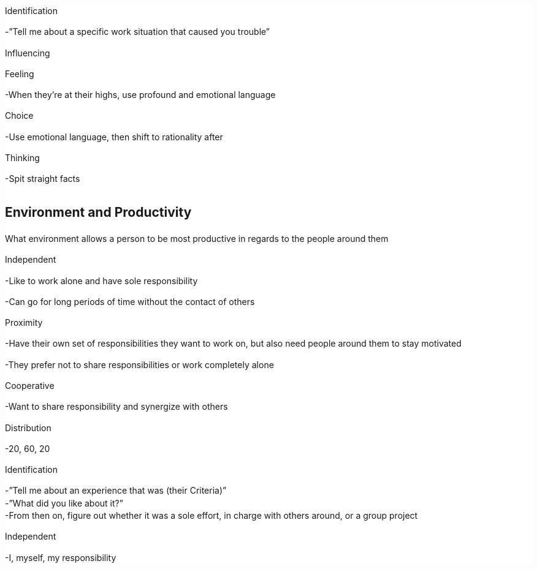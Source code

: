 Identification

\-”Tell me about a specific work situation that caused you trouble”

  

Influencing

Feeling

\-When they’re at their highs, use profound and emotional language

Choice

\-Use emotional language, then shift to rationality after

Thinking

\-Spit straight facts

## Environment and Productivity

What environment allows a person to be most productive in regards to the people around them

  

Independent

\-Like to work alone and have sole responsibility

\-Can go for long periods of time without the contact of others

  

Proximity

\-Have their own set of responsibilities they want to work on, but also need people around them to stay motivated

\-They prefer not to share responsibilities or work completely alone

  

Cooperative

\-Want to share responsibility and synergize with others

  

Distribution

\-20, 60, 20

  

Identification

\-”Tell me about an experience that was (their Criteria)”  
\-”What did you like about it?”  
\-From then on, figure out whether it was a sole effort, in charge with others around, or a group project

  

Independent

\-I, myself, my responsibility
